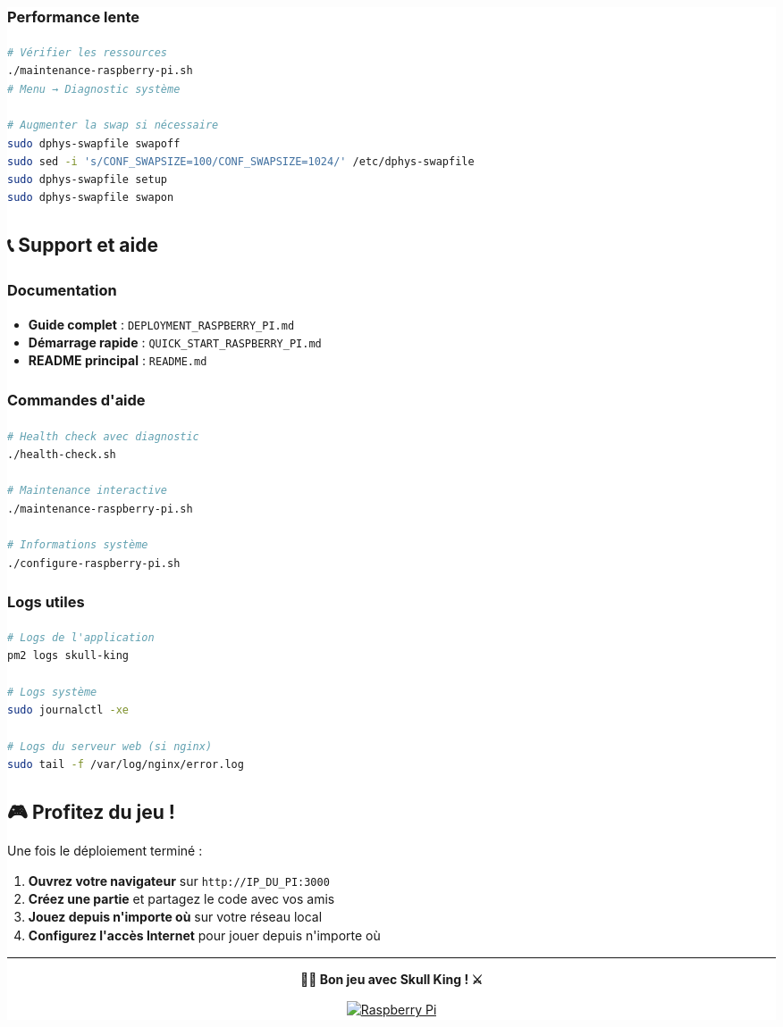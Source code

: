 ### Performance lente
```bash
# Vérifier les ressources
./maintenance-raspberry-pi.sh
# Menu → Diagnostic système

# Augmenter la swap si nécessaire
sudo dphys-swapfile swapoff
sudo sed -i 's/CONF_SWAPSIZE=100/CONF_SWAPSIZE=1024/' /etc/dphys-swapfile
sudo dphys-swapfile setup
sudo dphys-swapfile swapon
```

## 📞 Support et aide

### Documentation
- **Guide complet** : `DEPLOYMENT_RASPBERRY_PI.md`
- **Démarrage rapide** : `QUICK_START_RASPBERRY_PI.md`
- **README principal** : `README.md`

### Commandes d'aide
```bash
# Health check avec diagnostic
./health-check.sh

# Maintenance interactive
./maintenance-raspberry-pi.sh

# Informations système
./configure-raspberry-pi.sh
```

### Logs utiles
```bash
# Logs de l'application
pm2 logs skull-king

# Logs système
sudo journalctl -xe

# Logs du serveur web (si nginx)
sudo tail -f /var/log/nginx/error.log
```

## 🎮 Profitez du jeu !

Une fois le déploiement terminé :

1. **Ouvrez votre navigateur** sur `http://IP_DU_PI:3000`
2. **Créez une partie** et partagez le code avec vos amis
3. **Jouez depuis n'importe où** sur votre réseau local
4. **Configurez l'accès Internet** pour jouer depuis n'importe où

---

<div align="center">

**🏴‍☠️ Bon jeu avec Skull King ! ⚔️**

[![Raspberry Pi](https://img.shields.io/badge/Made%20for-Raspberry%20Pi-C51A4A?style=for-the-badge&logo=Raspberry-Pi)](https://www.raspberrypi.org/)

</div>

